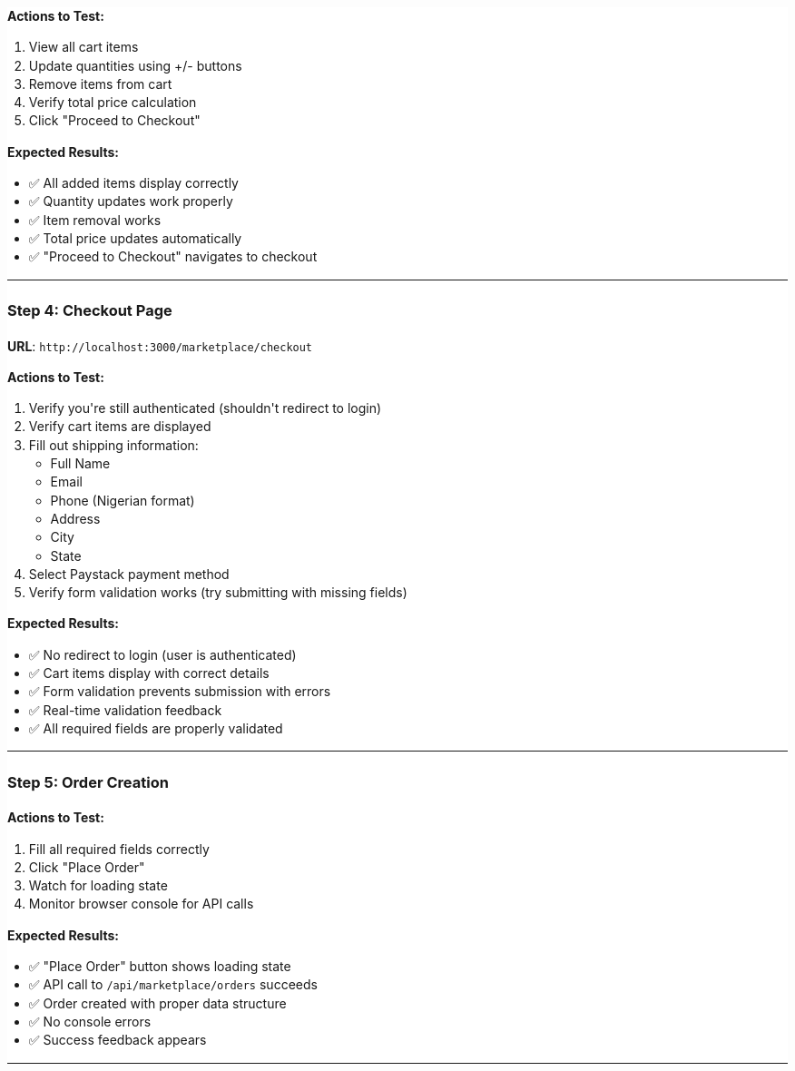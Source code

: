**Actions to Test:**
1. View all cart items
2. Update quantities using +/- buttons
3. Remove items from cart
4. Verify total price calculation
5. Click "Proceed to Checkout"

**Expected Results:**
- ✅ All added items display correctly
- ✅ Quantity updates work properly
- ✅ Item removal works
- ✅ Total price updates automatically
- ✅ "Proceed to Checkout" navigates to checkout

---

### **Step 4: Checkout Page**
**URL**: `http://localhost:3000/marketplace/checkout`

**Actions to Test:**
1. Verify you're still authenticated (shouldn't redirect to login)
2. Verify cart items are displayed
3. Fill out shipping information:
   - Full Name
   - Email
   - Phone (Nigerian format)
   - Address
   - City
   - State
4. Select Paystack payment method
5. Verify form validation works (try submitting with missing fields)

**Expected Results:**
- ✅ No redirect to login (user is authenticated)
- ✅ Cart items display with correct details
- ✅ Form validation prevents submission with errors
- ✅ Real-time validation feedback
- ✅ All required fields are properly validated

---

### **Step 5: Order Creation**
**Actions to Test:**
1. Fill all required fields correctly
2. Click "Place Order"
3. Watch for loading state
4. Monitor browser console for API calls

**Expected Results:**
- ✅ "Place Order" button shows loading state
- ✅ API call to `/api/marketplace/orders` succeeds
- ✅ Order created with proper data structure
- ✅ No console errors
- ✅ Success feedback appears

---